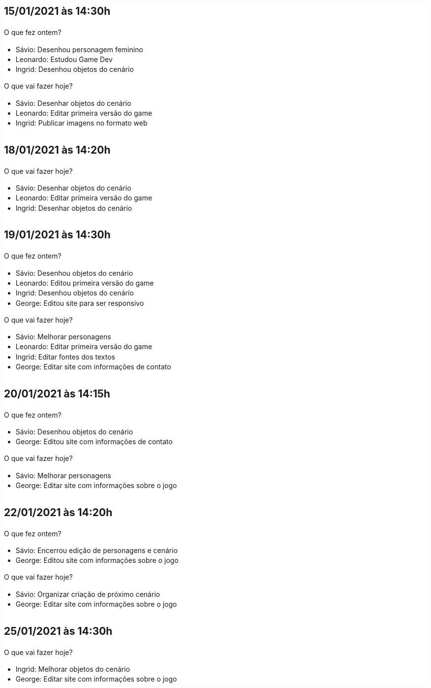 ## 15/01/2021 às 14:30h
O que fez ontem?
- Sávio: Desenhou personagem feminino
- Leonardo: Estudou Game Dev
- Ingrid: Desenhou objetos do cenário

O que vai fazer hoje?
- Sávio: Desenhar objetos do cenário
- Leonardo: Editar primeira versão do game
- Ingrid: Publicar imagens no formato web

## 18/01/2021 às 14:20h
O que vai fazer hoje?
- Sávio: Desenhar objetos do cenário
- Leonardo: Editar primeira versão do game
- Ingrid: Desenhar objetos do cenário

## 19/01/2021 às 14:30h
O que fez ontem?
- Sávio: Desenhou objetos do cenário
- Leonardo: Editou primeira versão do game
- Ingrid: Desenhou objetos do cenário
- George: Editou site para ser responsivo

O que vai fazer hoje?
- Sávio: Melhorar personagens
- Leonardo: Editar primeira versão do game
- Ingrid: Editar fontes dos textos
- George: Editar site com informações de contato

## 20/01/2021 às 14:15h
O que fez ontem?
- Sávio: Desenhou objetos do cenário
- George: Editou site com informações de contato

O que vai fazer hoje?
- Sávio: Melhorar personagens
- George: Editar site com informações sobre o jogo

## 22/01/2021 às 14:20h
O que fez ontem?
- Sávio: Encerrou edição de personagens e cenário
- George: Editou site com informações sobre o jogo

O que vai fazer hoje?
- Sávio: Organizar criação de próximo cenário
- George: Editar site com informações sobre o jogo

## 25/01/2021 às 14:30h
O que vai fazer hoje?
- Ingrid: Melhorar objetos do cenário
- George: Editar site com informações sobre o jogo
